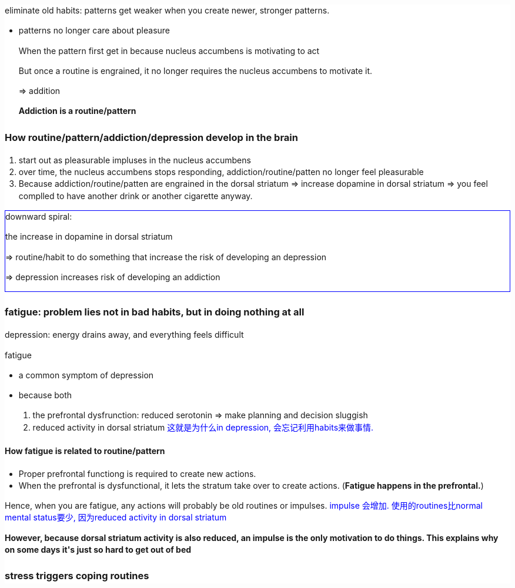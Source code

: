   eliminate old habits: patterns get weaker when you create newer, stronger patterns.

* patterns no longer care about pleasure

  When the pattern first get in because nucleus accumbens is motivating to act

  But once a routine is engrained, it no longer requires the nucleus accumbens to motivate it.

  => addition

  **Addiction is a routine/pattern**

### How routine/pattern/addiction/depression develop in the brain

1. start out as pleasurable impluses in the nucleus accumbens
2. over time, the nucleus accumbens stops responding, addiction/routine/patten no longer feel pleasurable
3. Because addiction/routine/patten are engrained in the dorsal striatum => increase dopamine in dorsal striatum => you feel complled to have another drink or another cigarette anyway.

<div style="border: 1px solid blue">
downward spiral:

the increase in dopamine in dorsal striatum

=> routine/habit to do something that increase the risk of developing an depression

=> depression increases risk of developing an addiction
</div>

### fatigue: problem lies not in bad habits, but in doing nothing at all

depression: energy drains away, and everything feels difficult

fatigue

* a common symptom of depression
* because both

  1. the prefrontal dysfrunction: reduced serotonin => make planning and decision sluggish
  2. reduced activity in dorsal striatum <font color="blue">这就是为什么in depression, 会忘记利用habits来做事情.</font>


#### How fatigue is related to routine/pattern

* Proper prefrontal functiong is required to create new actions.
* When the prefrontal is dysfunctional, it lets the stratum take over to create actions. (**Fatigue happens in the prefrontal.**)

Hence, when you are fatigue, any actions will probably be old routines or impulses. <font color="blue">impulse 会增加. 使用的routines比normal mental status要少, 因为reduced activity in dorsal striatum</font>

**However, because dorsal striatum activity is also reduced, an impulse is the only motivation to do things. This explains why on some days it's just so hard to get out of bed**


### stress triggers coping routines

